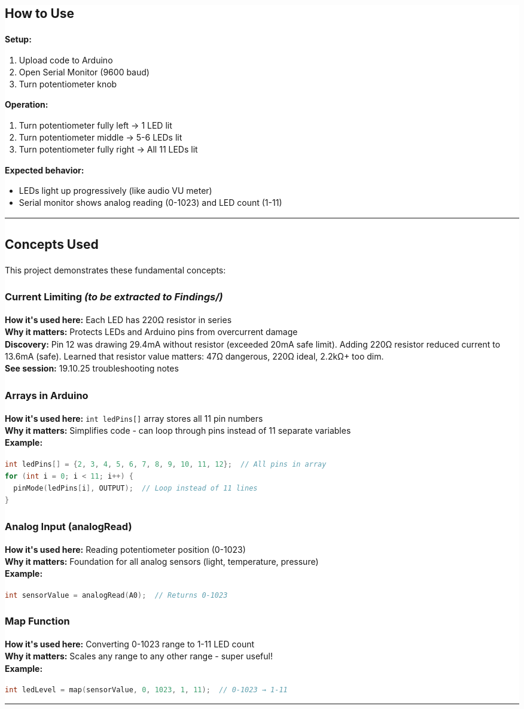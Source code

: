 
## How to Use

**Setup:**
1. Upload code to Arduino
2. Open Serial Monitor (9600 baud)
3. Turn potentiometer knob

**Operation:**
1. Turn potentiometer fully left → 1 LED lit
2. Turn potentiometer middle → 5-6 LEDs lit
3. Turn potentiometer fully right → All 11 LEDs lit

**Expected behavior:**
- LEDs light up progressively (like audio VU meter)
- Serial monitor shows analog reading (0-1023) and LED count (1-11)

---

## Concepts Used

This project demonstrates these fundamental concepts:

### Current Limiting _(to be extracted to Findings/)_
**How it's used here:** Each LED has 220Ω resistor in series  
**Why it matters:** Protects LEDs and Arduino pins from overcurrent damage  
**Discovery:** Pin 12 was drawing 29.4mA without resistor (exceeded 20mA safe limit). Adding 220Ω resistor reduced current to 13.6mA (safe). Learned that resistor value matters: 47Ω dangerous, 220Ω ideal, 2.2kΩ+ too dim.  
**See session:** 19.10.25 troubleshooting notes

### Arrays in Arduino
**How it's used here:** `int ledPins[]` array stores all 11 pin numbers  
**Why it matters:** Simplifies code - can loop through pins instead of 11 separate variables  
**Example:**
```cpp
int ledPins[] = {2, 3, 4, 5, 6, 7, 8, 9, 10, 11, 12};  // All pins in array
for (int i = 0; i < 11; i++) {
  pinMode(ledPins[i], OUTPUT);  // Loop instead of 11 lines
}
```

### Analog Input (analogRead)
**How it's used here:** Reading potentiometer position (0-1023)  
**Why it matters:** Foundation for all analog sensors (light, temperature, pressure)  
**Example:**
```cpp
int sensorValue = analogRead(A0);  // Returns 0-1023
```

### Map Function
**How it's used here:** Converting 0-1023 range to 1-11 LED count  
**Why it matters:** Scales any range to any other range - super useful!  
**Example:**
```cpp
int ledLevel = map(sensorValue, 0, 1023, 1, 11);  // 0-1023 → 1-11
```

---